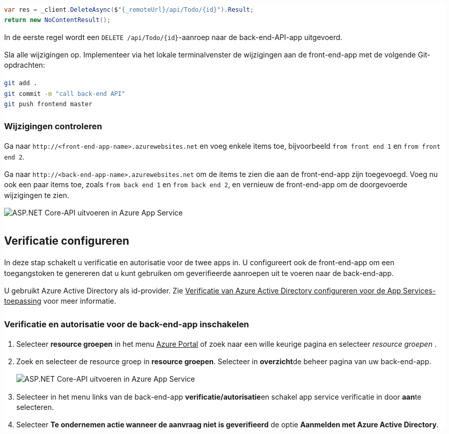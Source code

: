 ```cs
var res = _client.DeleteAsync($"{_remoteUrl}/api/Todo/{id}").Result;
return new NoContentResult();
```

In de eerste regel wordt een `DELETE /api/Todo/{id}`-aanroep naar de back-end-API-app uitgevoerd.

Sla alle wijzigingen op. Implementeer via het lokale terminalvenster de wijzigingen aan de front-end-app met de volgende Git-opdrachten:

```bash
git add .
git commit -m "call back-end API"
git push frontend master
```

### <a name="check-your-changes"></a>Wijzigingen controleren

Ga naar `http://<front-end-app-name>.azurewebsites.net` en voeg enkele items toe, bijvoorbeeld `from front end 1` en `from front end 2`.

Ga naar `http://<back-end-app-name>.azurewebsites.net` om de items te zien die aan de front-end-app zijn toegevoegd. Voeg nu ook een paar items toe, zoals `from back end 1` en `from back end 2`, en vernieuw de front-end-app om de doorgevoerde wijzigingen te zien.

![ASP.NET Core-API uitvoeren in Azure App Service](./media/app-service-web-tutorial-auth-aad/remote-api-call-run.png)

## <a name="configure-auth"></a>Verificatie configureren

In deze stap schakelt u verificatie en autorisatie voor de twee apps in. U configureert ook de front-end-app om een toegangstoken te genereren dat u kunt gebruiken om geverifieerde aanroepen uit te voeren naar de back-end-app.

U gebruikt Azure Active Directory als id-provider. Zie [Verificatie van Azure Active Directory configureren voor de App Services-toepassing](configure-authentication-provider-aad.md) voor meer informatie.

### <a name="enable-authentication-and-authorization-for-back-end-app"></a>Verificatie en autorisatie voor de back-end-app inschakelen

1. Selecteer **resource groepen** in het menu [Azure Portal](https://portal.azure.com) of zoek naar een wille keurige pagina en selecteer *resource groepen* .

1. Zoek en selecteer de resource groep in **resource groepen**. Selecteer in **overzicht**de beheer pagina van uw back-end-app.

   ![ASP.NET Core-API uitvoeren in Azure App Service](./media/app-service-web-tutorial-auth-aad/portal-navigate-back-end.png)

1. Selecteer in het menu links van de back-end-app **verificatie/autorisatie**en schakel app service verificatie in door **aan**te selecteren.

1. Selecteer **Te ondernemen actie wanneer de aanvraag niet is geverifieerd** de optie **Aanmelden met Azure Active Directory**.
